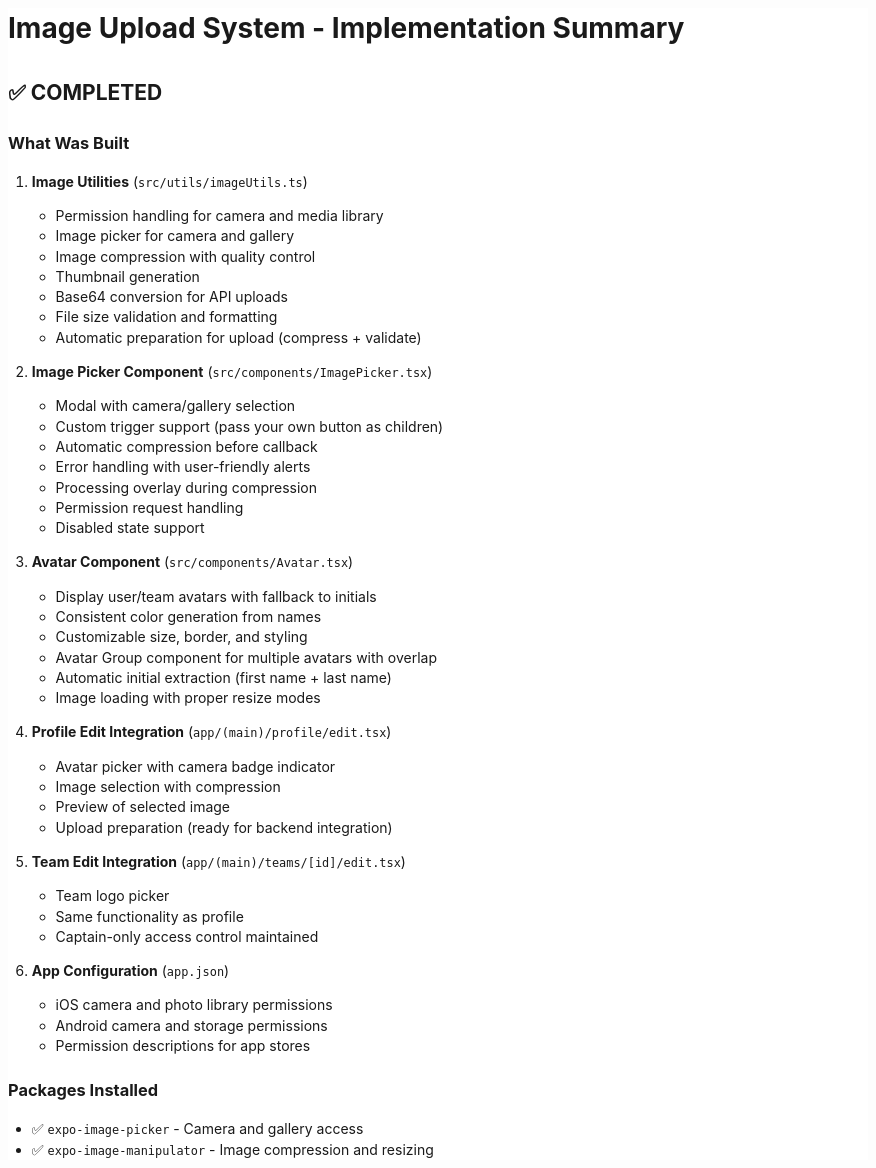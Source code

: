 # Image Upload System - Implementation Summary

## ✅ COMPLETED

### What Was Built

1. **Image Utilities** (`src/utils/imageUtils.ts`)
   - Permission handling for camera and media library
   - Image picker for camera and gallery
   - Image compression with quality control
   - Thumbnail generation
   - Base64 conversion for API uploads
   - File size validation and formatting
   - Automatic preparation for upload (compress + validate)

2. **Image Picker Component** (`src/components/ImagePicker.tsx`)
   - Modal with camera/gallery selection
   - Custom trigger support (pass your own button as children)
   - Automatic compression before callback
   - Error handling with user-friendly alerts
   - Processing overlay during compression
   - Permission request handling
   - Disabled state support

3. **Avatar Component** (`src/components/Avatar.tsx`)
   - Display user/team avatars with fallback to initials
   - Consistent color generation from names
   - Customizable size, border, and styling
   - Avatar Group component for multiple avatars with overlap
   - Automatic initial extraction (first name + last name)
   - Image loading with proper resize modes

4. **Profile Edit Integration** (`app/(main)/profile/edit.tsx`)
   - Avatar picker with camera badge indicator
   - Image selection with compression
   - Preview of selected image
   - Upload preparation (ready for backend integration)

5. **Team Edit Integration** (`app/(main)/teams/[id]/edit.tsx`)
   - Team logo picker
   - Same functionality as profile
   - Captain-only access control maintained

6. **App Configuration** (`app.json`)
   - iOS camera and photo library permissions
   - Android camera and storage permissions
   - Permission descriptions for app stores

### Packages Installed

- ✅ `expo-image-picker` - Camera and gallery access
- ✅ `expo-image-manipulator` - Image compression and resizing
